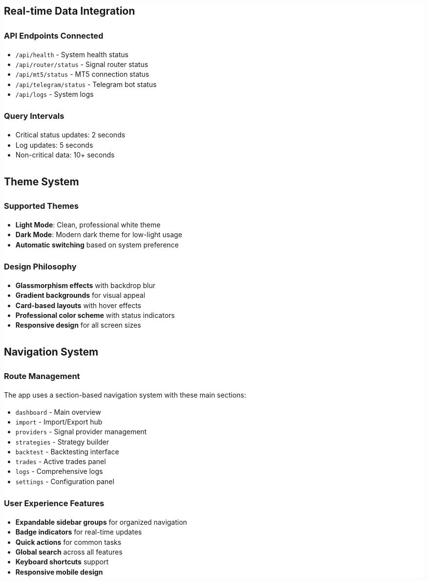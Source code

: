 ## Real-time Data Integration

### API Endpoints Connected
- `/api/health` - System health status
- `/api/router/status` - Signal router status
- `/api/mt5/status` - MT5 connection status
- `/api/telegram/status` - Telegram bot status
- `/api/logs` - System logs

### Query Intervals
- Critical status updates: 2 seconds
- Log updates: 5 seconds
- Non-critical data: 10+ seconds

## Theme System

### Supported Themes
- **Light Mode**: Clean, professional white theme
- **Dark Mode**: Modern dark theme for low-light usage
- **Automatic switching** based on system preference

### Design Philosophy
- **Glassmorphism effects** with backdrop blur
- **Gradient backgrounds** for visual appeal
- **Card-based layouts** with hover effects
- **Professional color scheme** with status indicators
- **Responsive design** for all screen sizes

## Navigation System

### Route Management
The app uses a section-based navigation system with these main sections:
- `dashboard` - Main overview
- `import` - Import/Export hub
- `providers` - Signal provider management
- `strategies` - Strategy builder
- `backtest` - Backtesting interface
- `trades` - Active trades panel
- `logs` - Comprehensive logs
- `settings` - Configuration panel

### User Experience Features
- **Expandable sidebar groups** for organized navigation
- **Badge indicators** for real-time updates
- **Quick actions** for common tasks
- **Global search** across all features
- **Keyboard shortcuts** support
- **Responsive mobile design**

